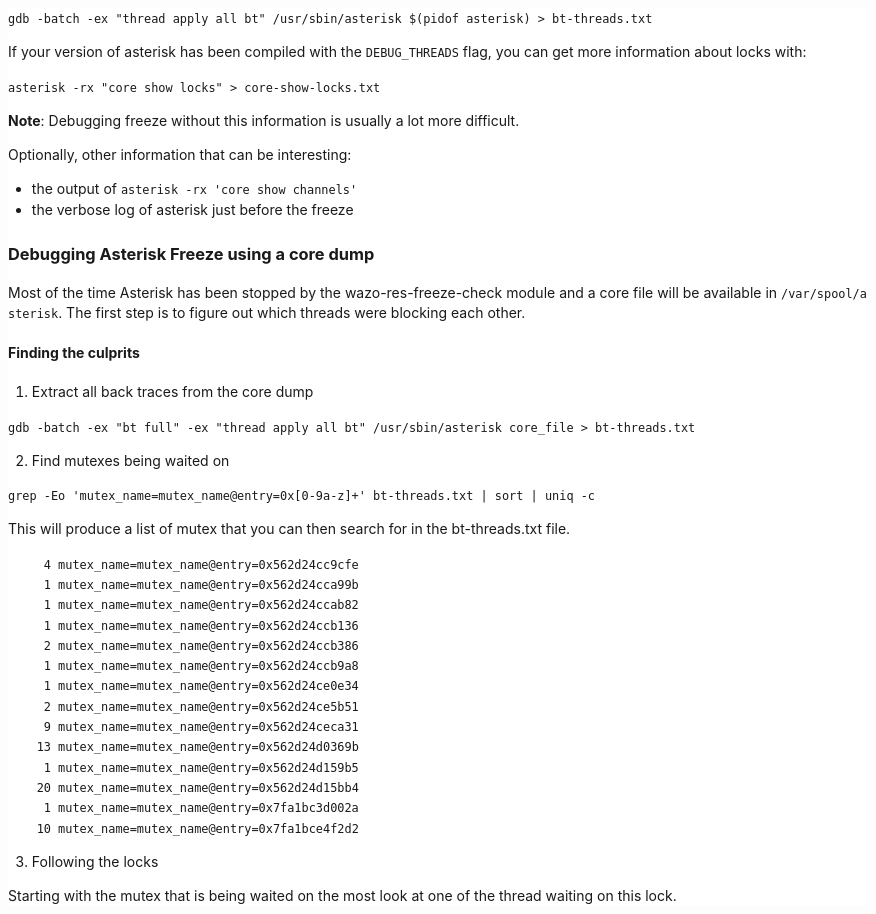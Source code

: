 ```shell
gdb -batch -ex "thread apply all bt" /usr/sbin/asterisk $(pidof asterisk) > bt-threads.txt
```

If your version of asterisk has been compiled with the `DEBUG_THREADS` flag, you can get more
information about locks with:

```shell
asterisk -rx "core show locks" > core-show-locks.txt
```

**Note**: Debugging freeze without this information is usually a lot more difficult.

Optionally, other information that can be interesting:

- the output of `asterisk -rx 'core show channels'`
- the verbose log of asterisk just before the freeze

### Debugging Asterisk Freeze using a core dump

Most of the time Asterisk has been stopped by the wazo-res-freeze-check module and a core
file will be available in `/var/spool/asterisk`. The first step is to figure out which threads
were blocking each other.

#### Finding the culprits

1. Extract all back traces from the core dump

```shell
gdb -batch -ex "bt full" -ex "thread apply all bt" /usr/sbin/asterisk core_file > bt-threads.txt
```

2. Find mutexes being waited on
```shell
grep -Eo 'mutex_name=mutex_name@entry=0x[0-9a-z]+' bt-threads.txt | sort | uniq -c
```

This will produce a list of mutex that you can then search for in the bt-threads.txt file.

```
     4 mutex_name=mutex_name@entry=0x562d24cc9cfe
     1 mutex_name=mutex_name@entry=0x562d24cca99b
     1 mutex_name=mutex_name@entry=0x562d24ccab82
     1 mutex_name=mutex_name@entry=0x562d24ccb136
     2 mutex_name=mutex_name@entry=0x562d24ccb386
     1 mutex_name=mutex_name@entry=0x562d24ccb9a8
     1 mutex_name=mutex_name@entry=0x562d24ce0e34
     2 mutex_name=mutex_name@entry=0x562d24ce5b51
     9 mutex_name=mutex_name@entry=0x562d24ceca31
    13 mutex_name=mutex_name@entry=0x562d24d0369b
     1 mutex_name=mutex_name@entry=0x562d24d159b5
    20 mutex_name=mutex_name@entry=0x562d24d15bb4
     1 mutex_name=mutex_name@entry=0x7fa1bc3d002a
    10 mutex_name=mutex_name@entry=0x7fa1bce4f2d2
```

3. Following the locks

Starting with the mutex that is being waited on the most look at one of the thread waiting on this lock.
